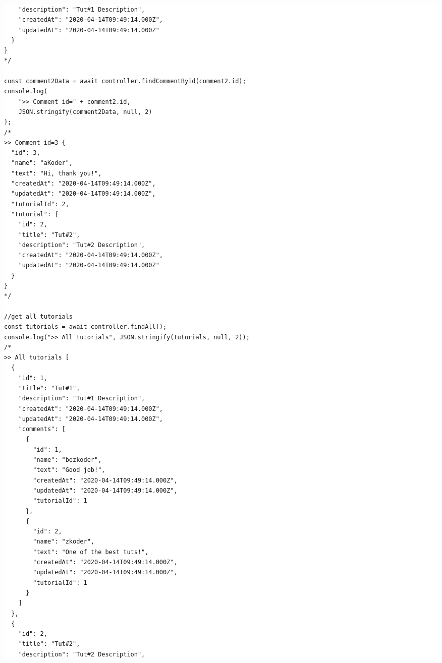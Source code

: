         "description": "Tut#1 Description",
        "createdAt": "2020-04-14T09:49:14.000Z",
        "updatedAt": "2020-04-14T09:49:14.000Z"
      }
    }
    */

    const comment2Data = await controller.findCommentById(comment2.id);
    console.log(
        ">> Comment id=" + comment2.id,
        JSON.stringify(comment2Data, null, 2)
    );
    /*
    >> Comment id=3 {
      "id": 3,
      "name": "aKoder",
      "text": "Hi, thank you!",
      "createdAt": "2020-04-14T09:49:14.000Z",
      "updatedAt": "2020-04-14T09:49:14.000Z",
      "tutorialId": 2,
      "tutorial": {
        "id": 2,
        "title": "Tut#2",
        "description": "Tut#2 Description",
        "createdAt": "2020-04-14T09:49:14.000Z",
        "updatedAt": "2020-04-14T09:49:14.000Z"
      }
    }
    */

    //get all tutorials
    const tutorials = await controller.findAll();
    console.log(">> All tutorials", JSON.stringify(tutorials, null, 2));
    /*
    >> All tutorials [
      {
        "id": 1,
        "title": "Tut#1",
        "description": "Tut#1 Description",
        "createdAt": "2020-04-14T09:49:14.000Z",
        "updatedAt": "2020-04-14T09:49:14.000Z",
        "comments": [
          {
            "id": 1,
            "name": "bezkoder",
            "text": "Good job!",
            "createdAt": "2020-04-14T09:49:14.000Z",
            "updatedAt": "2020-04-14T09:49:14.000Z",
            "tutorialId": 1
          },
          {
            "id": 2,
            "name": "zkoder",
            "text": "One of the best tuts!",
            "createdAt": "2020-04-14T09:49:14.000Z",
            "updatedAt": "2020-04-14T09:49:14.000Z",
            "tutorialId": 1
          }
        ]
      },
      {
        "id": 2,
        "title": "Tut#2",
        "description": "Tut#2 Description",